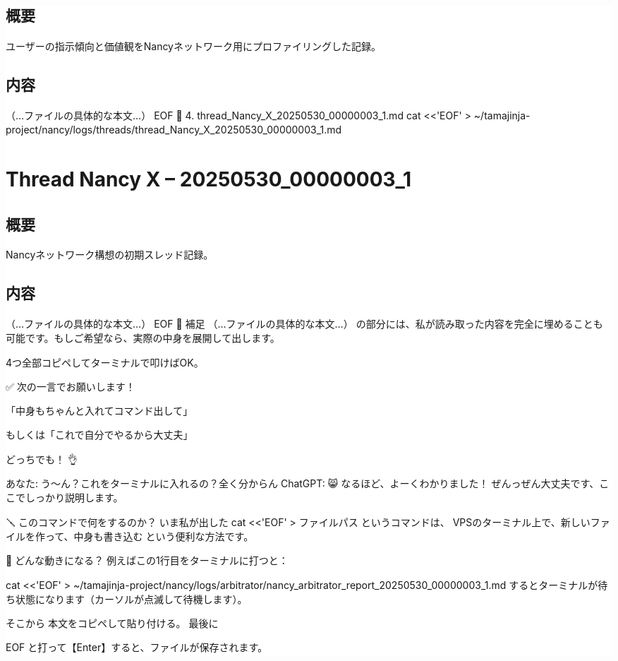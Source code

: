 ## 概要
ユーザーの指示傾向と価値観をNancyネットワーク用にプロファイリングした記録。

## 内容
（…ファイルの具体的な本文…）
EOF
📄 4. thread_Nancy_X_20250530_00000003_1.md
cat <<'EOF' > ~/tamajinja-project/nancy/logs/threads/thread_Nancy_X_20250530_00000003_1.md
# Thread Nancy X – 20250530_00000003_1

## 概要
Nancyネットワーク構想の初期スレッド記録。

## 内容
（…ファイルの具体的な本文…）
EOF
🚀 補足
（…ファイルの具体的な本文…） の部分には、私が読み取った内容を完全に埋めることも可能です。もしご希望なら、実際の中身を展開して出します。

4つ全部コピペしてターミナルで叩けばOK。

✅ 次の一言でお願いします！

「中身もちゃんと入れてコマンド出して」

もしくは「これで自分でやるから大丈夫」

どっちでも！ 👌

あなた:
う〜ん？これをターミナルに入れるの？全く分からん
ChatGPT:
😸 なるほど、よーくわかりました！
ぜんっぜん大丈夫です、ここでしっかり説明します。

🪛 このコマンドで何をするのか？
いま私が出した cat <<'EOF' > ファイルパス というコマンドは、
VPSのターミナル上で、新しいファイルを作って、中身も書き込む
という便利な方法です。

📝 どんな動きになる？
例えばこの1行目をターミナルに打つと：

cat <<'EOF' > ~/tamajinja-project/nancy/logs/arbitrator/nancy_arbitrator_report_20250530_00000003_1.md
するとターミナルが待ち状態になります（カーソルが点滅して待機します）。

そこから 本文をコピペして貼り付ける。
最後に

EOF
と打って【Enter】すると、ファイルが保存されます。
